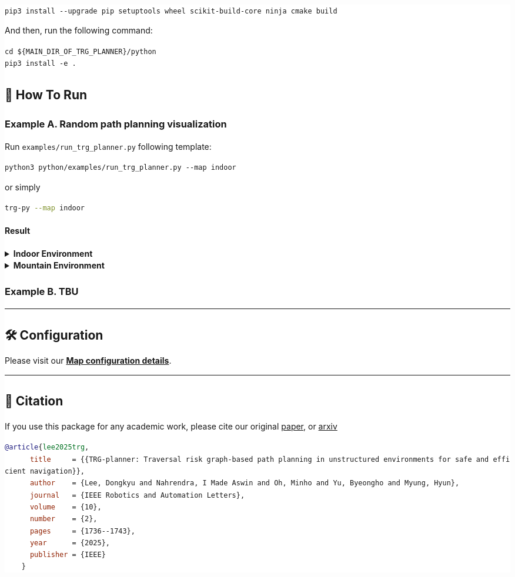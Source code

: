 ```commandline
pip3 install --upgrade pip setuptools wheel scikit-build-core ninja cmake build
```

And then, run the following command:

```commandline
cd ${MAIN_DIR_OF_TRG_PLANNER}/python
pip3 install -e .
```

## 🚀 How To Run

### Example A. Random path planning visualization

Run `examples/run_trg_planner.py` following template:

```commandline
python3 python/examples/run_trg_planner.py --map indoor
```

or simply

```bash
trg-py --map indoor
```

#### Result

<details><summary><strong>Indoor Environment</a></strong></summary></details>

<details><summary><strong>Mountain Environment</a></strong></summary></details>

### Example B. TBU

______________________________________________________________________

## 🛠 Configuration

Please visit our [**Map configuration details**](https://github.com/url-kaist/TRG-planner/tree/main/config).

______________________________________________________________________

## 📝 Citation

If you use this package for any academic work, please cite our original [paper](https://ieeexplore.ieee.org/document/10819646), or [arxiv](https://arxiv.org/abs/2501.01806)

```bibtex
@article{lee2025trg,
      title     = {{TRG-planner: Traversal risk graph-based path planning in unstructured environments for safe and efficient navigation}},
      author    = {Lee, Dongkyu and Nahrendra, I Made Aswin and Oh, Minho and Yu, Byeongho and Myung, Hyun},
      journal   = {IEEE Robotics and Automation Letters},
      volume    = {10},
      number    = {2},
      pages     = {1736--1743},
      year      = {2025},
      publisher = {IEEE}
    }
```
